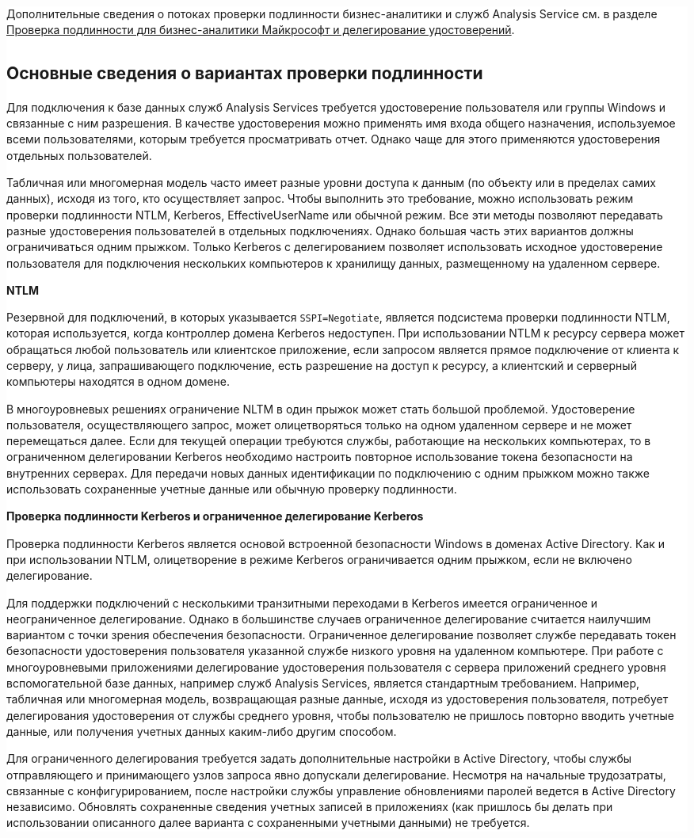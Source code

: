  Дополнительные сведения о потоках проверки подлинности бизнес-аналитики и служб Analysis Service см. в разделе [Проверка подлинности для бизнес-аналитики Майкрософт и делегирование удостоверений](http://go.microsoft.com/fwlink/?LinkID=286576).  
  
##  <a name="bkmk_auth"></a> Основные сведения о вариантах проверки подлинности  
 Для подключения к базе данных служб Analysis Services требуется удостоверение пользователя или группы Windows и связанные с ним разрешения. В качестве удостоверения можно применять имя входа общего назначения, используемое всеми пользователями, которым требуется просматривать отчет. Однако чаще для этого применяются удостоверения отдельных пользователей.  
  
 Табличная или многомерная модель часто имеет разные уровни доступа к данным (по объекту или в пределах самих данных), исходя из того, кто осуществляет запрос. Чтобы выполнить это требование, можно использовать режим проверки подлинности NTLM, Kerberos, EffectiveUserName или обычной режим. Все эти методы позволяют передавать разные удостоверения пользователей в отдельных подключениях. Однако большая часть этих вариантов должны ограничиваться одним прыжком. Только Kerberos с делегированием позволяет использовать исходное удостоверение пользователя для подключения нескольких компьютеров к хранилищу данных, размещенному на удаленном сервере.  
  
 **NTLM**  
  
 Резервной для подключений, в которых указывается `SSPI=Negotiate`, является подсистема проверки подлинности NTLM, которая используется, когда контроллер домена Kerberos недоступен. При использовании NTLM к ресурсу сервера может обращаться любой пользователь или клиентское приложение, если запросом является прямое подключение от клиента к серверу, у лица, запрашивающего подключение, есть разрешение на доступ к ресурсу, а клиентский и серверный компьютеры находятся в одном домене.  
  
 В многоуровневых решениях ограничение NLTM в один прыжок может стать большой проблемой. Удостоверение пользователя, осуществляющего запрос, может олицетворяться только на одном удаленном сервере и не может перемещаться далее. Если для текущей операции требуются службы, работающие на нескольких компьютерах, то в ограниченном делегировании Kerberos необходимо настроить повторное использование токена безопасности на внутренних серверах. Для передачи новых данных идентификации по подключению с одним прыжком можно также использовать сохраненные учетные данные или обычную проверку подлинности.  
  
 **Проверка подлинности Kerberos и ограниченное делегирование Kerberos**  
  
 Проверка подлинности Kerberos является основой встроенной безопасности Windows в доменах Active Directory. Как и при использовании NTLM, олицетворение в режиме Kerberos ограничивается одним прыжком, если не включено делегирование.  
  
 Для поддержки подключений с несколькими транзитными переходами в Kerberos имеется ограниченное и неограниченное делегирование. Однако в большинстве случаев ограниченное делегирование считается наилучшим вариантом с точки зрения обеспечения безопасности. Ограниченное делегирование позволяет службе передавать токен безопасности удостоверения пользователя указанной службе низкого уровня на удаленном компьютере. При работе с многоуровневыми приложениями делегирование удостоверения пользователя с сервера приложений среднего уровня вспомогательной базе данных, например служб Analysis Services, является стандартным требованием. Например, табличная или многомерная модель, возвращающая разные данные, исходя из удостоверения пользователя, потребует делегирования удостоверения от службы среднего уровня, чтобы пользователю не пришлось повторно вводить учетные данные, или получения учетных данных каким-либо другим способом.  
  
 Для ограниченного делегирования требуется задать дополнительные настройки в Active Directory, чтобы службы отправляющего и принимающего узлов запроса явно допускали делегирование. Несмотря на начальные трудозатраты, связанные с конфигурированием, после настройки службы управление обновлениями паролей ведется в Active Directory независимо. Обновлять сохраненные сведения учетных записей в приложениях (как пришлось бы делать при использовании описанного далее варианта с сохраненными учетными данными) не требуется.  
  